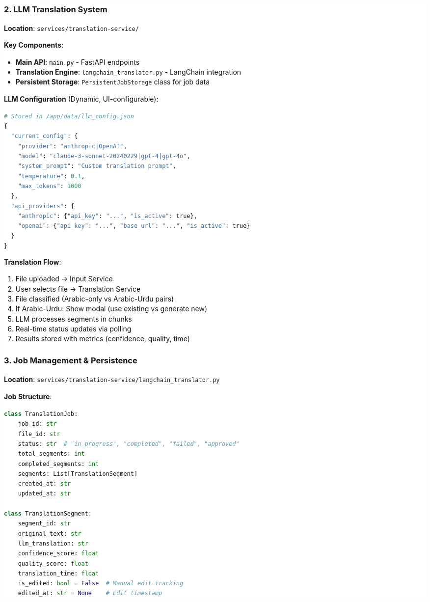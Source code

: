 ### 2. LLM Translation System
**Location**: `services/translation-service/`

**Key Components**:
- **Main API**: `main.py` - FastAPI endpoints
- **Translation Engine**: `langchain_translator.py` - LangChain integration
- **Persistent Storage**: `PersistentJobStorage` class for job data

**LLM Configuration** (Dynamic, UI-configurable):
```python
# Stored in /app/data/llm_config.json
{
  "current_config": {
    "provider": "anthropic|OpenAI",
    "model": "claude-3-sonnet-20240229|gpt-4|gpt-4o",
    "system_prompt": "Custom translation prompt",
    "temperature": 0.1,
    "max_tokens": 1000
  },
  "api_providers": {
    "anthropic": {"api_key": "...", "is_active": true},
    "openai": {"api_key": "...", "base_url": "...", "is_active": true}
  }
}
```

**Translation Flow**:
1. File uploaded → Input Service
2. User selects file → Translation Service
3. File classified (Arabic-only vs Arabic-Urdu pairs)
4. If Arabic-Urdu: Show modal (use existing vs generate new)
5. LLM processes segments in chunks
6. Real-time status updates via polling
7. Results stored with metrics (confidence, quality, time)

### 3. Job Management & Persistence
**Location**: `services/translation-service/langchain_translator.py`

**Job Structure**:
```python
class TranslationJob:
    job_id: str
    file_id: str
    status: str  # "in_progress", "completed", "failed", "approved"
    total_segments: int
    completed_segments: int
    segments: List[TranslationSegment]
    created_at: str
    updated_at: str
    
class TranslationSegment:
    segment_id: str
    original_text: str
    llm_translation: str
    confidence_score: float
    quality_score: float
    translation_time: float
    is_edited: bool = False  # Manual edit tracking
    edited_at: str = None    # Edit timestamp
```
